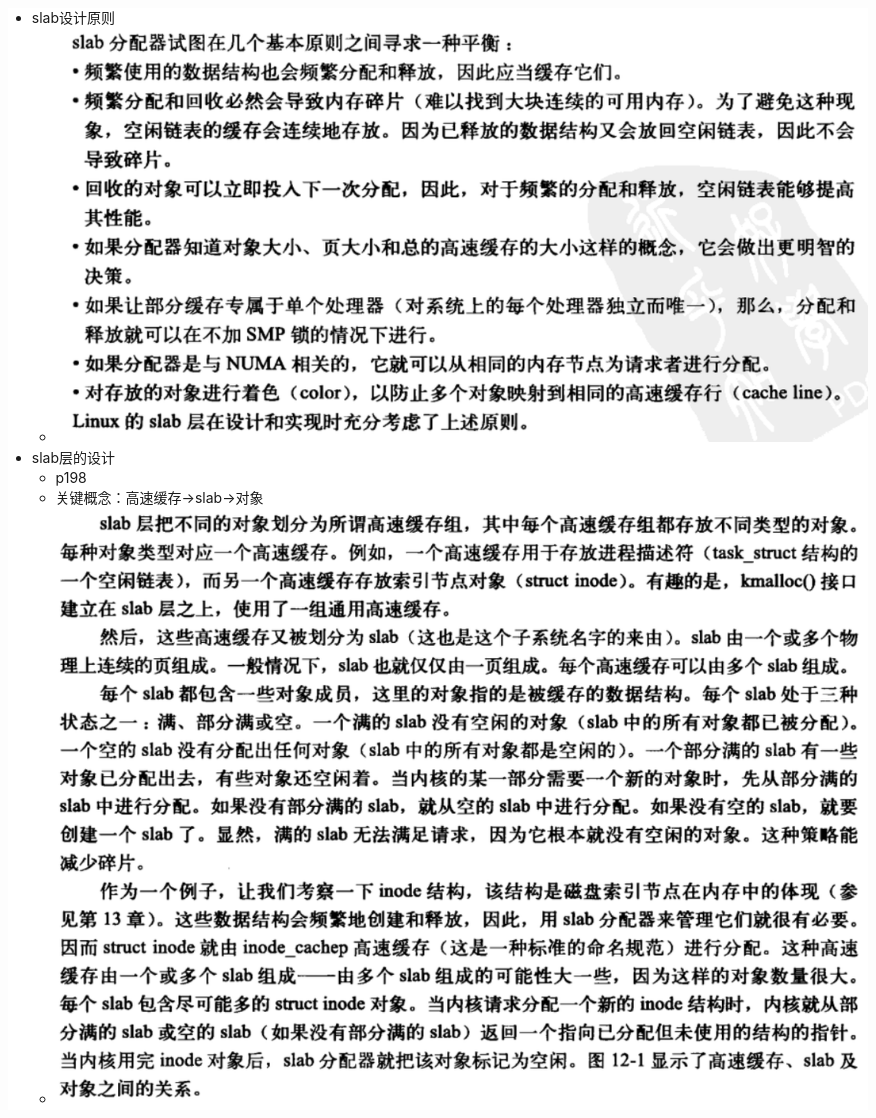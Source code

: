   - slab设计原则
    - ![](pic/2023-07-20-17-16-07.png)
  - slab层的设计
    - p198
    - 关键概念：高速缓存->slab->对象
    - ![](pic/2023-07-20-17-21-51.png)
